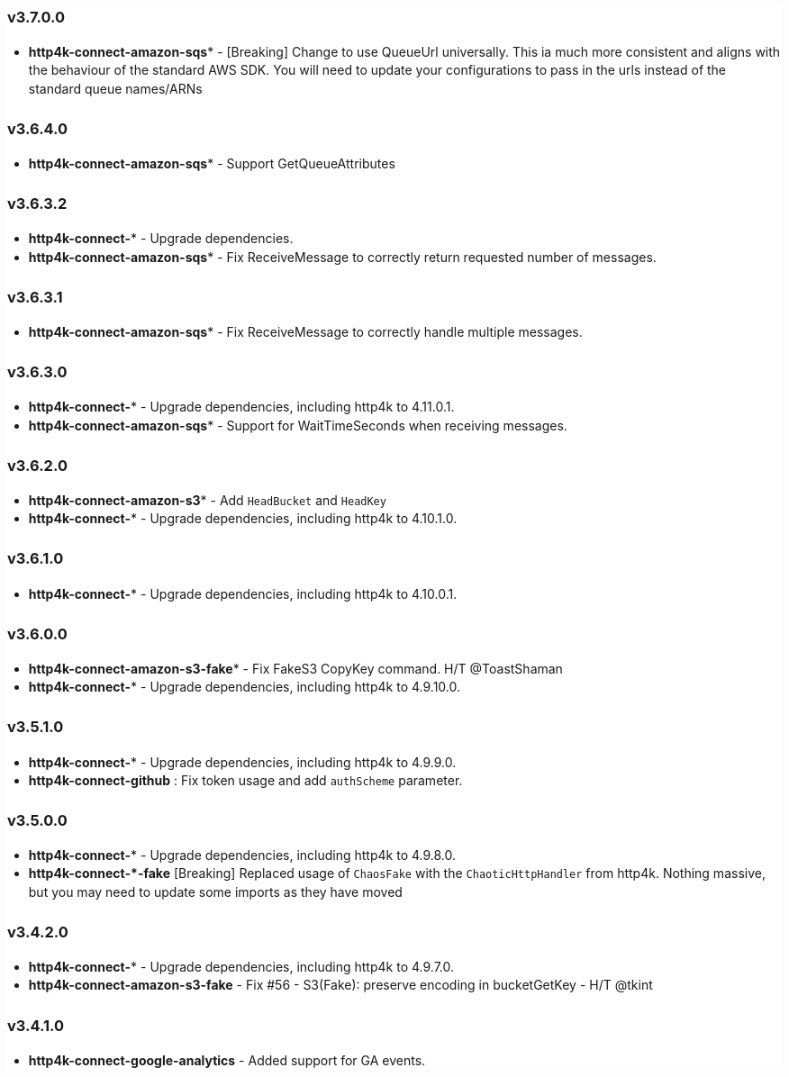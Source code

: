 ### v3.7.0.0
- **http4k-connect-amazon-sqs*** - [Breaking] Change to use QueueUrl universally. This ia much more consistent and aligns with the behaviour of the standard AWS SDK. You will need to update your configurations to pass in the urls instead of the standard queue names/ARNs

### v3.6.4.0
- **http4k-connect-amazon-sqs*** - Support GetQueueAttributes

### v3.6.3.2
- **http4k-connect-*** - Upgrade dependencies.
- **http4k-connect-amazon-sqs*** - Fix ReceiveMessage to correctly return requested number of messages.

### v3.6.3.1
- **http4k-connect-amazon-sqs*** - Fix ReceiveMessage to correctly handle multiple messages.

### v3.6.3.0
- **http4k-connect-*** - Upgrade dependencies, including http4k to 4.11.0.1.
- **http4k-connect-amazon-sqs*** - Support for WaitTimeSeconds when receiving messages.

### v3.6.2.0
- **http4k-connect-amazon-s3*** - Add `HeadBucket` and `HeadKey`
- **http4k-connect-*** - Upgrade dependencies, including http4k to 4.10.1.0.

### v3.6.1.0
- **http4k-connect-*** - Upgrade dependencies, including http4k to 4.10.0.1.

### v3.6.0.0
- **http4k-connect-amazon-s3-fake*** - Fix FakeS3 CopyKey command. H/T @ToastShaman
- **http4k-connect-*** - Upgrade dependencies, including http4k to 4.9.10.0.

### v3.5.1.0
- **http4k-connect-*** - Upgrade dependencies, including http4k to 4.9.9.0.
- **http4k-connect-github** : Fix token usage and add `authScheme` parameter.

### v3.5.0.0
- **http4k-connect-*** - Upgrade dependencies, including http4k to 4.9.8.0.
- **http4k-connect-*-fake** [Breaking] Replaced usage of `ChaosFake` with the `ChaoticHttpHandler` from http4k. Nothing massive, but you may need to update some imports as they have moved

### v3.4.2.0
- **http4k-connect-*** - Upgrade dependencies, including http4k to 4.9.7.0.
- **http4k-connect-amazon-s3-fake** - Fix #56 - S3(Fake): preserve encoding in bucketGetKey - H/T @tkint 

### v3.4.1.0
- **http4k-connect-google-analytics** - Added support for GA events.
